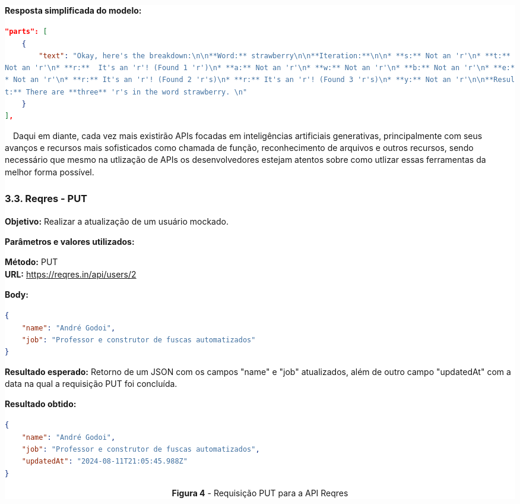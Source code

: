 **Resposta simplificada do modelo:**
```json
"parts": [
    {
        "text": "Okay, here's the breakdown:\n\n**Word:** strawberry\n\n**Iteration:**\n\n* **s:** Not an 'r'\n* **t:** Not an 'r'\n* **r:**  It's an 'r'! (Found 1 'r')\n* **a:** Not an 'r'\n* **w:** Not an 'r'\n* **b:** Not an 'r'\n* **e:** Not an 'r'\n* **r:** It's an 'r'! (Found 2 'r's)\n* **r:** It's an 'r'! (Found 3 'r's)\n* **y:** Not an 'r'\n\n**Result:** There are **three** 'r's in the word strawberry. \n"
    }
],
```

&emsp;Daqui em diante, cada vez mais existirão APIs focadas em inteligências artificiais generativas, principalmente com seus avanços e recursos mais sofisticados como chamada de função, reconhecimento de arquivos e outros recursos, sendo necessário que mesmo na utlização de APIs os desenvolvedores estejam atentos sobre como utlizar essas ferramentas da melhor forma possível.


### 3.3. Reqres - PUT

**Objetivo:** Realizar a atualização de um usuário mockado.

**Parâmetros e valores utilizados:**

**Método:** PUT  
**URL:** https://reqres.in/api/users/2

**Body:**
```json
{
    "name": "André Godoi",
    "job": "Professor e construtor de fuscas automatizados"
}
```

**Resultado esperado:** Retorno de um JSON com os campos "name" e "job" atualizados, além de outro campo "updatedAt" com a data na qual a requisição PUT foi concluída.

**Resultado obtido:**
```json
{
    "name": "André Godoi",
    "job": "Professor e construtor de fuscas automatizados",
    "updatedAt": "2024-08-11T21:05:45.988Z"
}
```

<div align="center">
    <p><b>Figura 4</b> - Requisição PUT para a API Reqres</p>